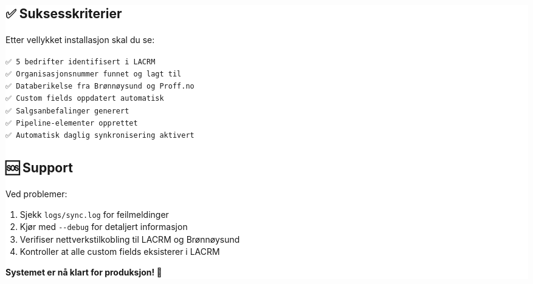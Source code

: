 ## ✅ Suksesskriterier

Etter vellykket installasjon skal du se:
```
✅ 5 bedrifter identifisert i LACRM
✅ Organisasjonsnummer funnet og lagt til
✅ Databerikelse fra Brønnøysund og Proff.no
✅ Custom fields oppdatert automatisk
✅ Salgsanbefalinger generert
✅ Pipeline-elementer opprettet
✅ Automatisk daglig synkronisering aktivert
```

## 🆘 Support

Ved problemer:
1. Sjekk `logs/sync.log` for feilmeldinger
2. Kjør med `--debug` for detaljert informasjon
3. Verifiser nettverkstilkobling til LACRM og Brønnøysund
4. Kontroller at alle custom fields eksisterer i LACRM

**Systemet er nå klart for produksjon! 🚀**
